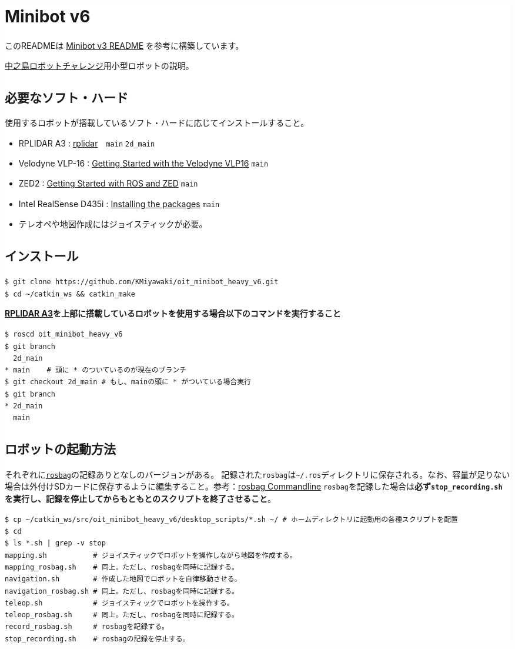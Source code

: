 # Minibot v6

このREADMEは [Minibot v3 README](https://github.com/KMiyawaki/oit_navigation_minibot_03) を参考に構築しています。

[中之島ロボットチャレンジ](https://www.nakanoshima-rc.jp/)用小型ロボットの説明。

## 必要なソフト・ハード

使用するロボットが搭載しているソフト・ハードに応じてインストールすること。

- RPLIDAR A3 : [rplidar](http://wiki.ros.org/rplidar)　`main` `2d_main`
- Velodyne VLP-16 : [Getting Started with the Velodyne VLP16](http://wiki.ros.org/velodyne/Tutorials/Getting%20Started%20with%20the%20Velodyne%20VLP16) `main`
- ZED2 : [Getting Started with ROS and ZED](https://www.stereolabs.com/docs/ros/) `main`
- Intel RealSense D435i : [Installing the packages](https://github.com/IntelRealSense/librealsense/blob/master/doc/distribution_linux.md) `main`

- テレオペや地図作成にはジョイスティックが必要。

## インストール

```shell
$ git clone https://github.com/KMiyawaki/oit_minibot_heavy_v6.git
$ cd ~/catkin_ws && catkin_make
```

**[RPLIDAR A3](https://www.slamtec.com/en/Lidar/A3)を上部に搭載しているロボットを使用する場合以下のコマンドを実行すること**

```shell
$ roscd oit_minibot_heavy_v6
$ git branch
  2d_main
* main    # 頭に * のついているのが現在のブランチ
$ git checkout 2d_main # もし、mainの頭に * がついている場合実行
$ git branch
* 2d_main
  main
```

## ロボットの起動方法

それぞれに[`rosbag`](https://qiita.com/srs/items/f6e2c36996e34bcc4d73)の記録ありとなしのバージョンがある。 
記録された`rosbag`は`~/.ros`ディレクトリに保存される。なお、容量が足りない場合は外付けSDカードに保存するように編集すること。参考：[rosbag Commandline](http://wiki.ros.org/rosbag/Commandline)
`rosbag`を記録した場合は**必ず`stop_recording.sh`を実行し、記録を停止してからもともとのスクリプトを終了させること**。

```shell
$ cp ~/catkin_ws/src/oit_minibot_heavy_v6/desktop_scripts/*.sh ~/ # ホームディレクトリに起動用の各種スクリプトを配置
$ cd
$ ls *.sh | grep -v stop
mapping.sh           # ジョイスティックでロボットを操作しながら地図を作成する。
mapping_rosbag.sh    # 同上。ただし、rosbagを同時に記録する。
navigation.sh        # 作成した地図でロボットを自律移動させる。
navigation_rosbag.sh # 同上。ただし、rosbagを同時に記録する。
teleop.sh            # ジョイスティックでロボットを操作する。
teleop_rosbag.sh     # 同上。ただし、rosbagを同時に記録する。
record_rosbag.sh     # rosbagを記録する。
stop_recording.sh    # rosbagの記録を停止する。
```
